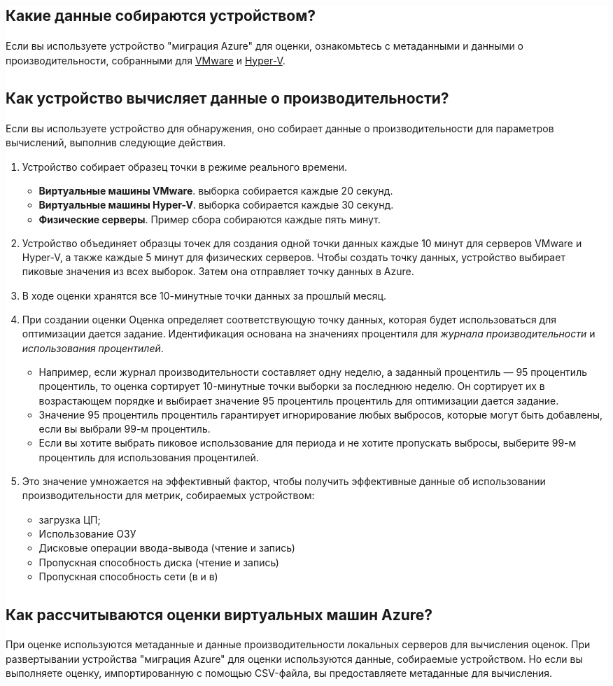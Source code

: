 ## <a name="what-data-does-the-appliance-collect"></a>Какие данные собираются устройством?

Если вы используете устройство "миграция Azure" для оценки, ознакомьтесь с метаданными и данными о производительности, собранными для [VMware](migrate-appliance.md#collected-data---vmware) и [Hyper-V](migrate-appliance.md#collected-data---hyper-v).

## <a name="how-does-the-appliance-calculate-performance-data"></a>Как устройство вычисляет данные о производительности?

Если вы используете устройство для обнаружения, оно собирает данные о производительности для параметров вычислений, выполнив следующие действия.

1. Устройство собирает образец точки в режиме реального времени.

    - **Виртуальные машины VMware**. выборка собирается каждые 20 секунд.
    - **Виртуальные машины Hyper-V**. выборка собирается каждые 30 секунд.
    - **Физические серверы**. Пример сбора собираются каждые пять минут.

1. Устройство объединяет образцы точек для создания одной точки данных каждые 10 минут для серверов VMware и Hyper-V, а также каждые 5 минут для физических серверов. Чтобы создать точку данных, устройство выбирает пиковые значения из всех выборок. Затем она отправляет точку данных в Azure.
1. В ходе оценки хранятся все 10-минутные точки данных за прошлый месяц.
1. При создании оценки Оценка определяет соответствующую точку данных, которая будет использоваться для оптимизации дается задание. Идентификация основана на значениях процентиля для *журнала производительности* и *использования процентилей*.

    - Например, если журнал производительности составляет одну неделю, а заданный процентиль — 95 процентиль процентиль, то оценка сортирует 10-минутные точки выборки за последнюю неделю. Он сортирует их в возрастающем порядке и выбирает значение 95 процентиль процентиль для оптимизации дается задание.
    - Значение 95 процентиль процентиль гарантирует игнорирование любых выбросов, которые могут быть добавлены, если вы выбрали 99-м процентиль.
    - Если вы хотите выбрать пиковое использование для периода и не хотите пропускать выбросы, выберите 99-м процентиль для использования процентилей.

1. Это значение умножается на эффективный фактор, чтобы получить эффективные данные об использовании производительности для метрик, собираемых устройством:

    - загрузка ЦП;
    - Использование ОЗУ
    - Дисковые операции ввода-вывода (чтение и запись)
    - Пропускная способность диска (чтение и запись)
    - Пропускная способность сети (в и в)

## <a name="how-are-azure-vm-assessments-calculated"></a>Как рассчитываются оценки виртуальных машин Azure?

При оценке используются метаданные и данные производительности локальных серверов для вычисления оценок. При развертывании устройства "миграция Azure" для оценки используются данные, собираемые устройством. Но если вы выполняете оценку, импортированную с помощью CSV-файла, вы предоставляете метаданные для вычисления.

